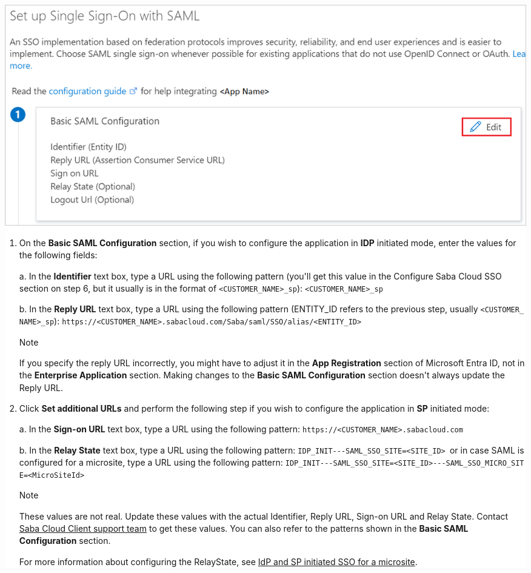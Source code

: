    ![Edit Basic SAML Configuration](common/edit-urls.png)

1. On the **Basic SAML Configuration** section, if you wish to configure the application in **IDP** initiated mode, enter the values for the following fields:

    a. In the **Identifier** text box, type a URL using the following pattern (you'll get this value in the Configure Saba Cloud SSO section on step 6, but it usually is in the format of `<CUSTOMER_NAME>_sp`):
    `<CUSTOMER_NAME>_sp`

    b. In the **Reply URL** text box, type a URL using the following pattern (ENTITY_ID refers to the previous step, usually `<CUSTOMER_NAME>_sp`):
    `https://<CUSTOMER_NAME>.sabacloud.com/Saba/saml/SSO/alias/<ENTITY_ID>`
    
    > [!NOTE]
    > If you specify the reply URL incorrectly, you might have to adjust it in the **App Registration** section of Microsoft Entra ID, not in the **Enterprise Application** section. Making changes to the **Basic SAML Configuration** section doesn't always update the Reply URL.

1. Click **Set additional URLs** and perform the following step if you wish to configure the application in **SP** initiated mode:

    a. In the **Sign-on URL** text box, type a URL using the following pattern:
       `https://<CUSTOMER_NAME>.sabacloud.com`

    b. In the **Relay State** text box, type a URL using the following pattern: `IDP_INIT---SAML_SSO_SITE=<SITE_ID> `or in case SAML is configured for a microsite, type a URL using the following pattern:
       `IDP_INIT---SAML_SSO_SITE=<SITE_ID>---SAML_SSO_MICRO_SITE=<MicroSiteId>`

    > [!NOTE]
    > These values are not real. Update these values with the actual Identifier, Reply URL, Sign-on URL and Relay State. Contact [Saba Cloud Client support team](mailto:support@saba.com) to get these values. You can also refer to the patterns shown in the **Basic SAML Configuration** section.
    > 
    > For more information about configuring the RelayState, see [IdP and SP initiated SSO for a microsite](https://help.sabacloud.com/sabacloud/help-system/topics/help-system-idp-and-sp-initiated-sso-for-a-microsite.html).
